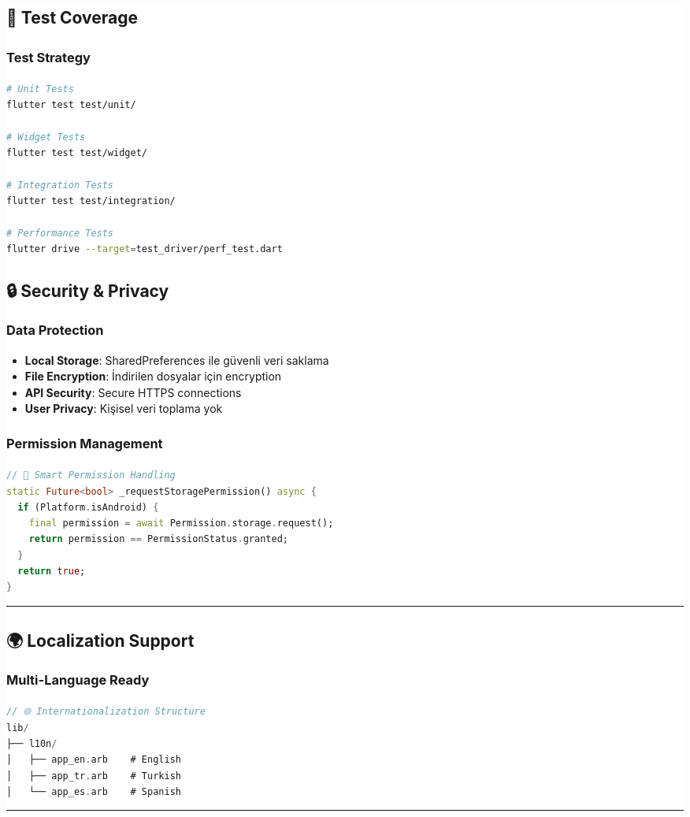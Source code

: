 
## 🧪 Test Coverage

### Test Strategy

```bash
# Unit Tests
flutter test test/unit/

# Widget Tests  
flutter test test/widget/

# Integration Tests
flutter test test/integration/

# Performance Tests
flutter drive --target=test_driver/perf_test.dart
```

## 🔒 Security & Privacy

### Data Protection

- **Local Storage**: SharedPreferences ile güvenli veri saklama
- **File Encryption**: İndirilen dosyalar için encryption
- **API Security**: Secure HTTPS connections
- **User Privacy**: Kişisel veri toplama yok

### Permission Management

```dart
// 📱 Smart Permission Handling
static Future<bool> _requestStoragePermission() async {
  if (Platform.isAndroid) {
    final permission = await Permission.storage.request();
    return permission == PermissionStatus.granted;
  }
  return true;
}
```

---

## 🌍 Localization Support

### Multi-Language Ready

```dart
// 🌐 Internationalization Structure
lib/
├── l10n/
│   ├── app_en.arb    # English
│   ├── app_tr.arb    # Turkish
│   └── app_es.arb    # Spanish
```

---
